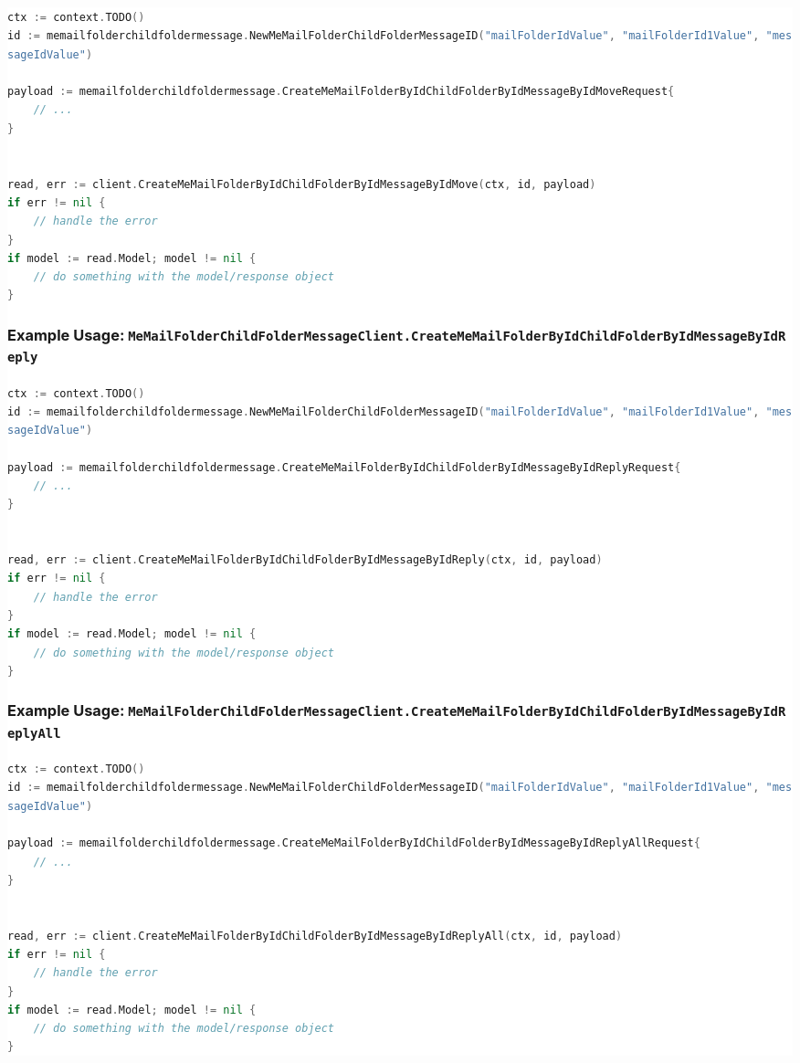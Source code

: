 ```go
ctx := context.TODO()
id := memailfolderchildfoldermessage.NewMeMailFolderChildFolderMessageID("mailFolderIdValue", "mailFolderId1Value", "messageIdValue")

payload := memailfolderchildfoldermessage.CreateMeMailFolderByIdChildFolderByIdMessageByIdMoveRequest{
	// ...
}


read, err := client.CreateMeMailFolderByIdChildFolderByIdMessageByIdMove(ctx, id, payload)
if err != nil {
	// handle the error
}
if model := read.Model; model != nil {
	// do something with the model/response object
}
```


### Example Usage: `MeMailFolderChildFolderMessageClient.CreateMeMailFolderByIdChildFolderByIdMessageByIdReply`

```go
ctx := context.TODO()
id := memailfolderchildfoldermessage.NewMeMailFolderChildFolderMessageID("mailFolderIdValue", "mailFolderId1Value", "messageIdValue")

payload := memailfolderchildfoldermessage.CreateMeMailFolderByIdChildFolderByIdMessageByIdReplyRequest{
	// ...
}


read, err := client.CreateMeMailFolderByIdChildFolderByIdMessageByIdReply(ctx, id, payload)
if err != nil {
	// handle the error
}
if model := read.Model; model != nil {
	// do something with the model/response object
}
```


### Example Usage: `MeMailFolderChildFolderMessageClient.CreateMeMailFolderByIdChildFolderByIdMessageByIdReplyAll`

```go
ctx := context.TODO()
id := memailfolderchildfoldermessage.NewMeMailFolderChildFolderMessageID("mailFolderIdValue", "mailFolderId1Value", "messageIdValue")

payload := memailfolderchildfoldermessage.CreateMeMailFolderByIdChildFolderByIdMessageByIdReplyAllRequest{
	// ...
}


read, err := client.CreateMeMailFolderByIdChildFolderByIdMessageByIdReplyAll(ctx, id, payload)
if err != nil {
	// handle the error
}
if model := read.Model; model != nil {
	// do something with the model/response object
}
```